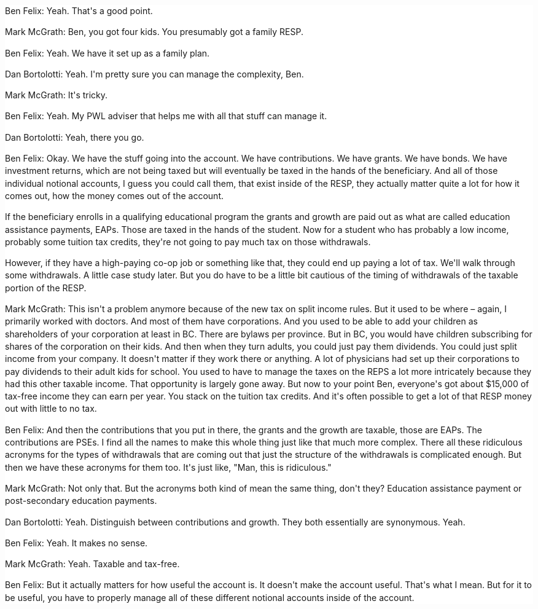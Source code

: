 Ben Felix: Yeah. That's a good point.

Mark McGrath: Ben, you got four kids. You presumably got a family RESP.

Ben Felix: Yeah. We have it set up as a family plan. 

Dan Bortolotti: Yeah. I'm pretty sure you can manage the complexity, Ben. 

Mark McGrath: It's tricky. 

Ben Felix: Yeah. My PWL adviser that helps me with all that stuff can manage it. 

Dan Bortolotti: Yeah, there you go.

Ben Felix: Okay. We have the stuff going into the account. We have contributions. We have grants. We have bonds. We have investment returns, which are not being taxed but will eventually be taxed in the hands of the beneficiary. And all of those individual notional accounts, I guess you could call them, that exist inside of the RESP, they actually matter quite a lot for how it comes out, how the money comes out of the account. 

If the beneficiary enrolls in a qualifying educational program the grants and growth are paid out as what are called education assistance payments, EAPs. Those are taxed in the hands of the student. Now for a student who has probably a low income, probably some tuition tax credits, they're not going to pay much tax on those withdrawals. 

However, if they have a high-paying co-op job or something like that, they could end up paying a lot of tax. We'll walk through some withdrawals. A little case study later. But you do have to be a little bit cautious of the timing of withdrawals of the taxable portion of the RESP. 

Mark McGrath: This isn't a problem anymore because of the new tax on split income rules. But it used to be where – again, I primarily worked with doctors. And most of them have corporations. And you used to be able to add your children as shareholders of your corporation at least in BC. There are bylaws per province. But in BC, you would have children subscribing for shares of the corporation on their kids. And then when they turn adults, you could just pay them dividends. You could just split income from your company. It doesn't matter if they work there or anything. A lot of physicians had set up their corporations to pay dividends to their adult kids for school. You used to have to manage the taxes on the REPS a lot more intricately because they had this other taxable income. That opportunity is largely gone away. But now to your point Ben, everyone's got about $15,000 of tax-free income they can earn per year. You stack on the tuition tax credits. And it's often possible to get a lot of that RESP money out with little to no tax.

Ben Felix: And then the contributions that you put in there, the grants and the growth are taxable, those are EAPs. The contributions are PSEs. I find all the names to make this whole thing just like that much more complex. There all these ridiculous acronyms for the types of withdrawals that are coming out that just the structure of the withdrawals is complicated enough. But then we have these acronyms for them too. It's just like, "Man, this is ridiculous." 

Mark McGrath: Not only that. But the acronyms both kind of mean the same thing, don't they? Education assistance payment or post-secondary education payments.

Dan Bortolotti: Yeah. Distinguish between contributions and growth. They both essentially are synonymous. Yeah. 

Ben Felix: Yeah. It makes no sense. 

Mark McGrath: Yeah. Taxable and tax-free.

Ben Felix: But it actually matters for how useful the account is. It doesn't make the account useful. That's what I mean. But for it to be useful, you have to properly manage all of these different notional accounts inside of the account. 
